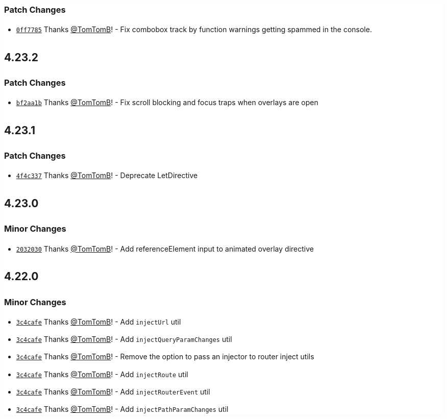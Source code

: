 ### Patch Changes

- [`0ff7785`](https://github.com/ethlete-io/ethdk/commit/0ff7785431e71abcd45cf72d21e4ef200c7dac81) Thanks [@TomTomB](https://github.com/TomTomB)! - Fix combobox track by function warnings getting spammed in the console.

## 4.23.2

### Patch Changes

- [`bf2aa1b`](https://github.com/ethlete-io/ethdk/commit/bf2aa1bdef86edb4b633105b4377117b78245699) Thanks [@TomTomB](https://github.com/TomTomB)! - Fix scroll blocking and focus traps when overlays are open

## 4.23.1

### Patch Changes

- [`4f4c337`](https://github.com/ethlete-io/ethdk/commit/4f4c3376b8b7d6f507e51a654a4322d25ee3f51e) Thanks [@TomTomB](https://github.com/TomTomB)! - Deprecate LetDirective

## 4.23.0

### Minor Changes

- [`2032030`](https://github.com/ethlete-io/ethdk/commit/203203080dcd1e1b800135667a84232074f9250f) Thanks [@TomTomB](https://github.com/TomTomB)! - Add referenceElement input to animated overlay directive

## 4.22.0

### Minor Changes

- [`3c4cafe`](https://github.com/ethlete-io/ethdk/commit/3c4cafeaabd66378b5f8a7df0a4297609da43022) Thanks [@TomTomB](https://github.com/TomTomB)! - Add `injectUrl` util

- [`3c4cafe`](https://github.com/ethlete-io/ethdk/commit/3c4cafeaabd66378b5f8a7df0a4297609da43022) Thanks [@TomTomB](https://github.com/TomTomB)! - Add `injectQueryParamChanges` util

- [`3c4cafe`](https://github.com/ethlete-io/ethdk/commit/3c4cafeaabd66378b5f8a7df0a4297609da43022) Thanks [@TomTomB](https://github.com/TomTomB)! - Remove the option to pass an injector to router inject utils

- [`3c4cafe`](https://github.com/ethlete-io/ethdk/commit/3c4cafeaabd66378b5f8a7df0a4297609da43022) Thanks [@TomTomB](https://github.com/TomTomB)! - Add `injectRoute` util

- [`3c4cafe`](https://github.com/ethlete-io/ethdk/commit/3c4cafeaabd66378b5f8a7df0a4297609da43022) Thanks [@TomTomB](https://github.com/TomTomB)! - Add `injectRouterEvent` util

- [`3c4cafe`](https://github.com/ethlete-io/ethdk/commit/3c4cafeaabd66378b5f8a7df0a4297609da43022) Thanks [@TomTomB](https://github.com/TomTomB)! - Add `injectPathParamChanges` util
